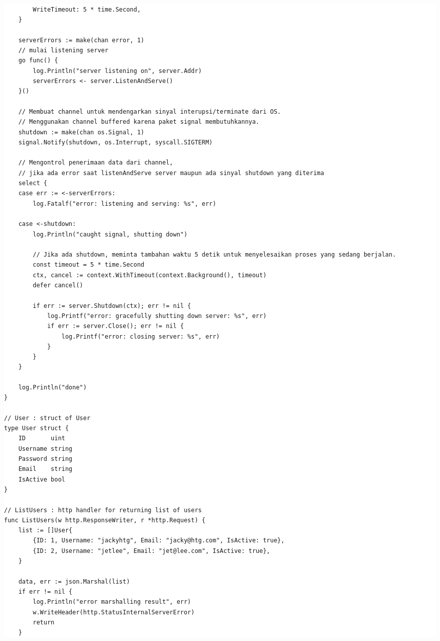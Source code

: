 ```text
        WriteTimeout: 5 * time.Second,
    }

    serverErrors := make(chan error, 1)
    // mulai listening server
    go func() {
        log.Println("server listening on", server.Addr)
        serverErrors <- server.ListenAndServe()
    }()

    // Membuat channel untuk mendengarkan sinyal interupsi/terminate dari OS.
    // Menggunakan channel buffered karena paket signal membutuhkannya.
    shutdown := make(chan os.Signal, 1)
    signal.Notify(shutdown, os.Interrupt, syscall.SIGTERM)

    // Mengontrol penerimaan data dari channel,
    // jika ada error saat listenAndServe server maupun ada sinyal shutdown yang diterima
    select {
    case err := <-serverErrors:
        log.Fatalf("error: listening and serving: %s", err)

    case <-shutdown:
        log.Println("caught signal, shutting down")

        // Jika ada shutdown, meminta tambahan waktu 5 detik untuk menyelesaikan proses yang sedang berjalan.
        const timeout = 5 * time.Second
        ctx, cancel := context.WithTimeout(context.Background(), timeout)
        defer cancel()

        if err := server.Shutdown(ctx); err != nil {
            log.Printf("error: gracefully shutting down server: %s", err)
            if err := server.Close(); err != nil {
                log.Printf("error: closing server: %s", err)
            }
        }
    }

    log.Println("done")
}

// User : struct of User
type User struct {
    ID       uint
    Username string
    Password string
    Email    string
    IsActive bool
}

// ListUsers : http handler for returning list of users
func ListUsers(w http.ResponseWriter, r *http.Request) {
    list := []User{
        {ID: 1, Username: "jackyhtg", Email: "jacky@htg.com", IsActive: true},
        {ID: 2, Username: "jetlee", Email: "jet@lee.com", IsActive: true},
    }

    data, err := json.Marshal(list)
    if err != nil {
        log.Println("error marshalling result", err)
        w.WriteHeader(http.StatusInternalServerError)
        return
    }
```